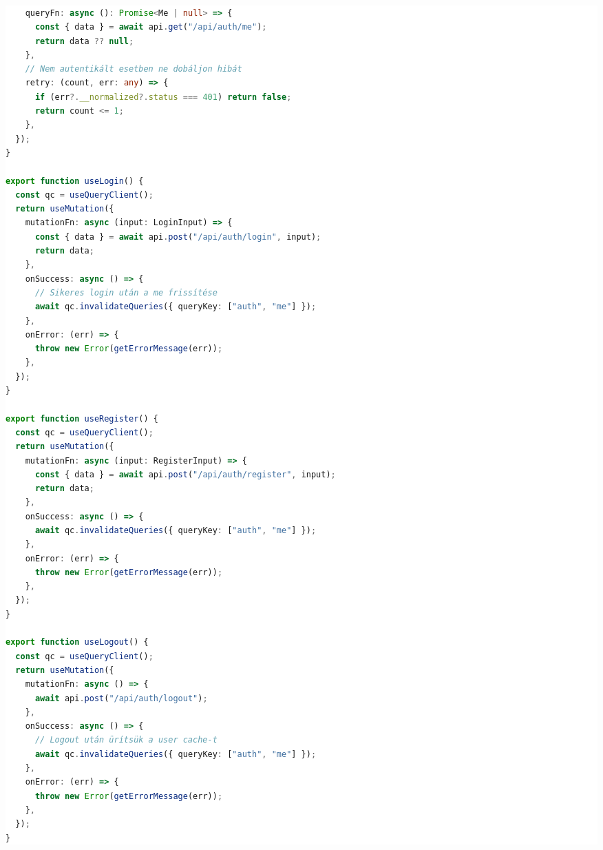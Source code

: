 ```ts
    queryFn: async (): Promise<Me | null> => {
      const { data } = await api.get("/api/auth/me");
      return data ?? null;
    },
    // Nem autentikált esetben ne dobáljon hibát
    retry: (count, err: any) => {
      if (err?.__normalized?.status === 401) return false;
      return count <= 1;
    },
  });
}

export function useLogin() {
  const qc = useQueryClient();
  return useMutation({
    mutationFn: async (input: LoginInput) => {
      const { data } = await api.post("/api/auth/login", input);
      return data;
    },
    onSuccess: async () => {
      // Sikeres login után a me frissítése
      await qc.invalidateQueries({ queryKey: ["auth", "me"] });
    },
    onError: (err) => {
      throw new Error(getErrorMessage(err));
    },
  });
}

export function useRegister() {
  const qc = useQueryClient();
  return useMutation({
    mutationFn: async (input: RegisterInput) => {
      const { data } = await api.post("/api/auth/register", input);
      return data;
    },
    onSuccess: async () => {
      await qc.invalidateQueries({ queryKey: ["auth", "me"] });
    },
    onError: (err) => {
      throw new Error(getErrorMessage(err));
    },
  });
}

export function useLogout() {
  const qc = useQueryClient();
  return useMutation({
    mutationFn: async () => {
      await api.post("/api/auth/logout");
    },
    onSuccess: async () => {
      // Logout után ürítsük a user cache-t
      await qc.invalidateQueries({ queryKey: ["auth", "me"] });
    },
    onError: (err) => {
      throw new Error(getErrorMessage(err));
    },
  });
}
```

